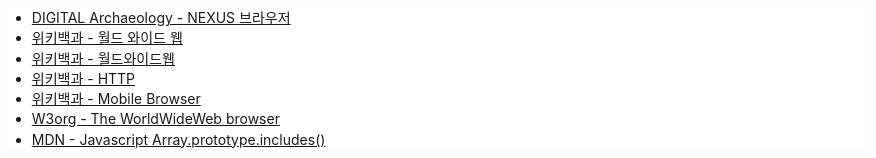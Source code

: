 - [DIGITAL Archaeology - NEXUS 브라우저](https://digital-archaeology.org/the-nexus-browser/)
- [위키백과 - 월드 와이드 웹](https://ko.wikipedia.org/wiki/%EC%9B%94%EB%93%9C_%EC%99%80%EC%9D%B4%EB%93%9C_%EC%9B%B9)
- [위키백과 - 월드와이드웹](https://ko.wikipedia.org/wiki/%EC%9B%94%EB%93%9C%EC%99%80%EC%9D%B4%EB%93%9C%EC%9B%B9)
- [위키백과 - HTTP](https://ko.wikipedia.org/wiki/HTTP)
- [위키백과 - Mobile Browser](https://en.wikipedia.org/wiki/Mobile_browser)
- [W3org - The WorldWideWeb browser](https://www.w3.org/People/Berners-Lee/WorldWideWeb.html)
- [MDN - Javascript Array.prototype.includes()](https://developer.mozilla.org/ko/docs/Web/JavaScript/Reference/Global_Objects/Array/includes)
